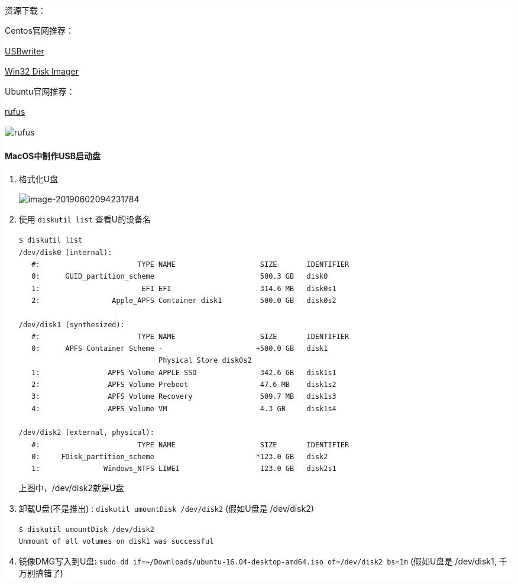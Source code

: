 资源下载：

Centos官网推荐：

[USBwriter](https://sourceforge.net/projects/usbwriter/)

[Win32 Disk Imager](https://sourceforge.net/projects/win32diskimager/)

Ubuntu官网推荐：

[rufus](https://rufus.ie/)

![rufus](/linux/SouthEast.png)



#### MacOS中制作USB启动盘

1. 格式化U盘

   ![image-20190602094231784](/linux/image-20190602094231784.png)

2. 使用 `diskutil list` 查看U的设备名

   ```
   $ diskutil list
   /dev/disk0 (internal):
      #:                       TYPE NAME                    SIZE       IDENTIFIER
      0:      GUID_partition_scheme                         500.3 GB   disk0
      1:                        EFI EFI                     314.6 MB   disk0s1
      2:                 Apple_APFS Container disk1         500.0 GB   disk0s2
   
   /dev/disk1 (synthesized):
      #:                       TYPE NAME                    SIZE       IDENTIFIER
      0:      APFS Container Scheme -                      +500.0 GB   disk1
                                    Physical Store disk0s2
      1:                APFS Volume APPLE SSD               342.6 GB   disk1s1
      2:                APFS Volume Preboot                 47.6 MB    disk1s2
      3:                APFS Volume Recovery                509.7 MB   disk1s3
      4:                APFS Volume VM                      4.3 GB     disk1s4
   
   /dev/disk2 (external, physical):
      #:                       TYPE NAME                    SIZE       IDENTIFIER
      0:     FDisk_partition_scheme                        *123.0 GB   disk2
      1:               Windows_NTFS LIWEI                   123.0 GB   disk2s1
   
   ```

   上图中，/dev/disk2就是U盘

3. 卸载U盘(不是推出) : `diskutil umountDisk /dev/disk2` (假如U盘是 /dev/disk2)

   ```
   $ diskutil umountDisk /dev/disk2
   Unmount of all volumes on disk1 was successful
   ```

4. 镜像DMG写入到U盘: `sudo dd if=~/Downloads/ubuntu-16.04-desktop-amd64.iso of=/dev/disk2 bs=1m` (假如U盘是 /dev/disk1, 千万别搞错了)
